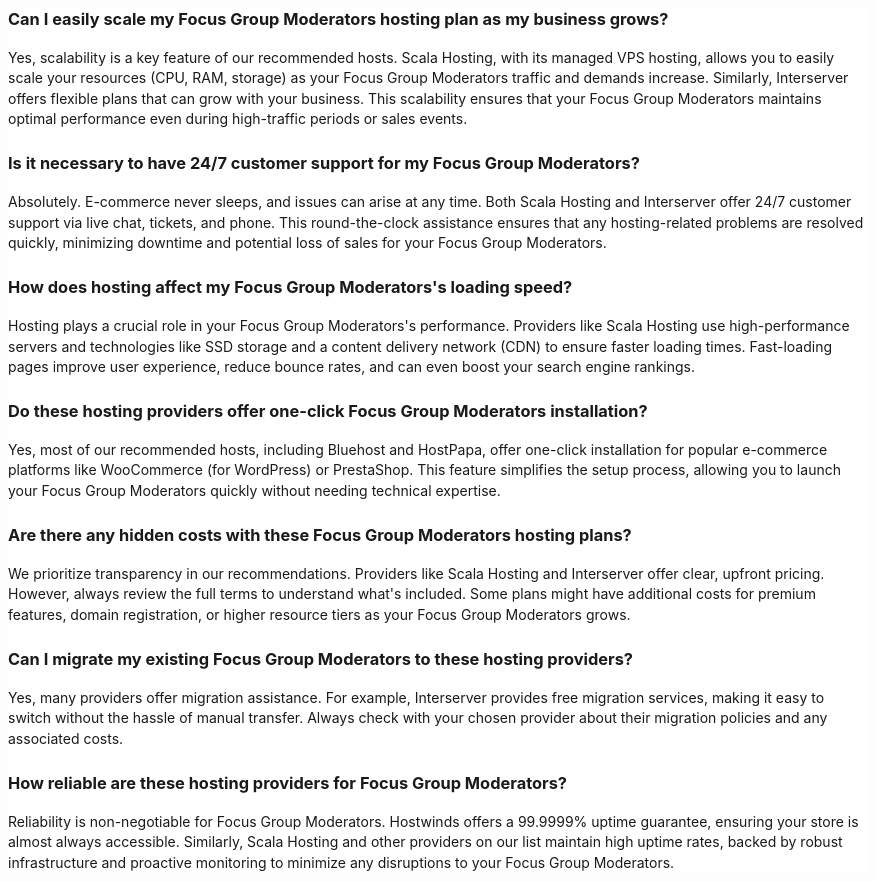 ### Can I easily scale my Focus Group Moderators hosting plan as my business grows? 
Yes, scalability is a key feature of our recommended hosts. Scala Hosting, with its managed VPS hosting, allows you to easily scale your resources (CPU, RAM, storage) as your Focus Group Moderators traffic and demands increase. Similarly, Interserver offers flexible plans that can grow with your business. This scalability ensures that your Focus Group Moderators maintains optimal performance even during high-traffic periods or sales events.

### Is it necessary to have 24/7 customer support for my Focus Group Moderators? 
Absolutely. E-commerce never sleeps, and issues can arise at any time. Both Scala Hosting and Interserver offer 24/7 customer support via live chat, tickets, and phone. This round-the-clock assistance ensures that any hosting-related problems are resolved quickly, minimizing downtime and potential loss of sales for your Focus Group Moderators.

### How does hosting affect my Focus Group Moderators's loading speed? 
Hosting plays a crucial role in your Focus Group Moderators's performance. Providers like Scala Hosting use high-performance servers and technologies like SSD storage and a content delivery network (CDN) to ensure faster loading times. Fast-loading pages improve user experience, reduce bounce rates, and can even boost your search engine rankings.

### Do these hosting providers offer one-click Focus Group Moderators installation? 
Yes, most of our recommended hosts, including Bluehost and HostPapa, offer one-click installation for popular e-commerce platforms like WooCommerce (for WordPress) or PrestaShop. This feature simplifies the setup process, allowing you to launch your Focus Group Moderators quickly without needing technical expertise.

### Are there any hidden costs with these Focus Group Moderators hosting plans? 
We prioritize transparency in our recommendations. Providers like Scala Hosting and Interserver offer clear, upfront pricing. However, always review the full terms to understand what's included. Some plans might have additional costs for premium features, domain registration, or higher resource tiers as your Focus Group Moderators grows.

### Can I migrate my existing Focus Group Moderators to these hosting providers? 
Yes, many providers offer migration assistance. For example, Interserver provides free migration services, making it easy to switch without the hassle of manual transfer. Always check with your chosen provider about their migration policies and any associated costs.

### How reliable are these hosting providers for Focus Group Moderators? 
Reliability is non-negotiable for Focus Group Moderators. Hostwinds offers a 99.9999% uptime guarantee, ensuring your store is almost always accessible. Similarly, Scala Hosting and other providers on our list maintain high uptime rates, backed by robust infrastructure and proactive monitoring to minimize any disruptions to your Focus Group Moderators.
